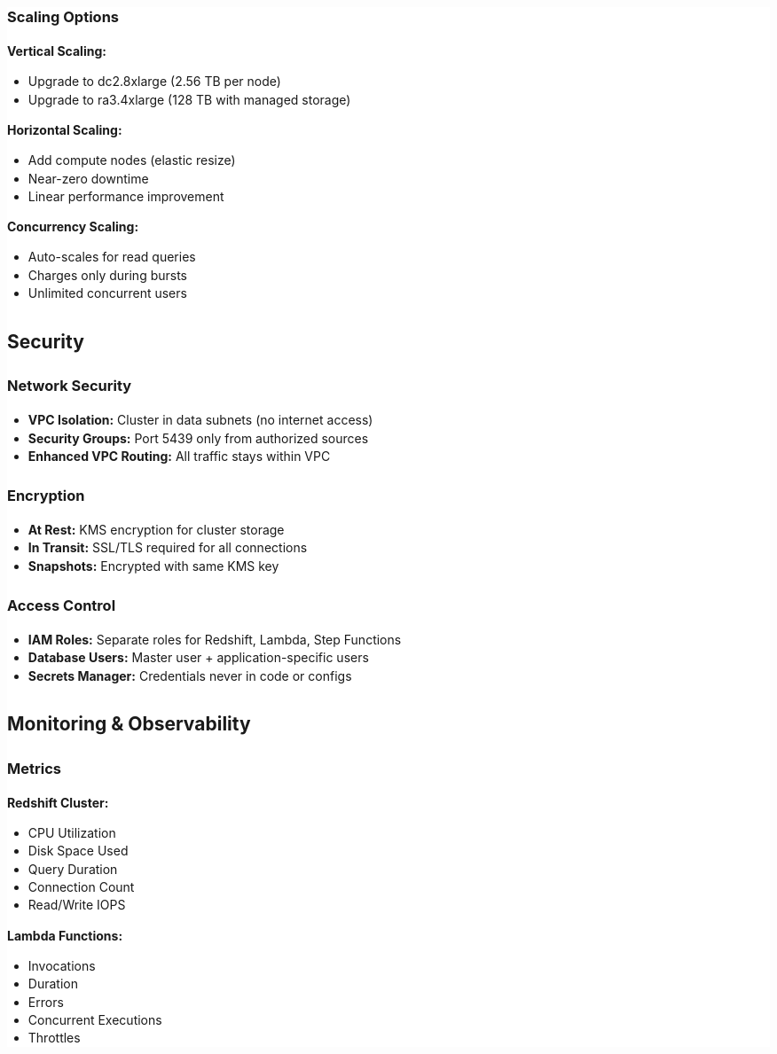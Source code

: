 ### Scaling Options

**Vertical Scaling:**
- Upgrade to dc2.8xlarge (2.56 TB per node)
- Upgrade to ra3.4xlarge (128 TB with managed storage)

**Horizontal Scaling:**
- Add compute nodes (elastic resize)
- Near-zero downtime
- Linear performance improvement

**Concurrency Scaling:**
- Auto-scales for read queries
- Charges only during bursts
- Unlimited concurrent users

## Security

### Network Security

- **VPC Isolation:** Cluster in data subnets (no internet access)
- **Security Groups:** Port 5439 only from authorized sources
- **Enhanced VPC Routing:** All traffic stays within VPC

### Encryption

- **At Rest:** KMS encryption for cluster storage
- **In Transit:** SSL/TLS required for all connections
- **Snapshots:** Encrypted with same KMS key

### Access Control

- **IAM Roles:** Separate roles for Redshift, Lambda, Step Functions
- **Database Users:** Master user + application-specific users
- **Secrets Manager:** Credentials never in code or configs

## Monitoring & Observability

### Metrics

**Redshift Cluster:**
- CPU Utilization
- Disk Space Used
- Query Duration
- Connection Count
- Read/Write IOPS

**Lambda Functions:**
- Invocations
- Duration
- Errors
- Concurrent Executions
- Throttles
